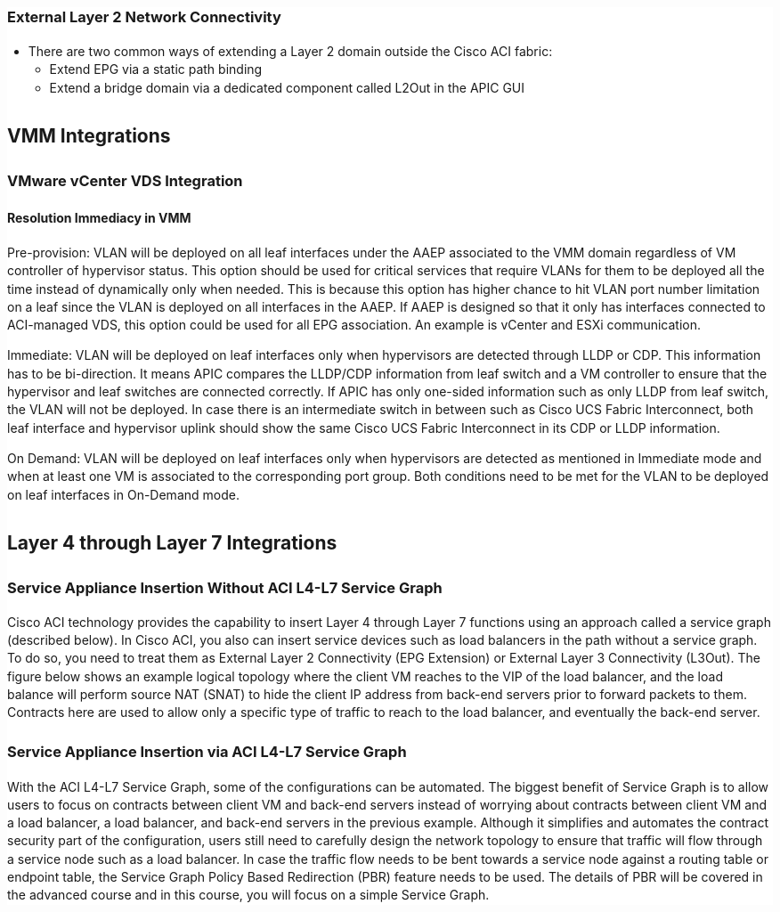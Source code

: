 ### External Layer 2 Network Connectivity

* There are two common ways of extending a Layer 2 domain outside the Cisco ACI fabric:
  * Extend EPG via a static path binding
  * Extend a bridge domain via a dedicated component called L2Out in the APIC GUI

## VMM Integrations

### VMware vCenter VDS Integration

#### Resolution Immediacy in VMM

Pre-provision: VLAN will be deployed on all leaf interfaces under the AAEP associated to the VMM domain regardless of VM controller of hypervisor status. This option should be used for critical services that require VLANs for them to be deployed all the time instead of dynamically only when needed. This is because this option has higher chance to hit VLAN port number limitation on a leaf since the VLAN is deployed on all interfaces in the AAEP. If AAEP is designed so that it only has interfaces connected to ACI-managed VDS, this option could be used for all EPG association. An example is vCenter and ESXi communication.

Immediate: VLAN will be deployed on leaf interfaces only when hypervisors are detected through LLDP or CDP. This information has to be bi-direction. It means APIC compares the LLDP/CDP information from leaf switch and a VM controller to ensure that the hypervisor and leaf switches are connected correctly. If APIC has only one-sided information such as only LLDP from leaf switch, the VLAN will not be deployed. In case there is an intermediate switch in between such as Cisco UCS Fabric Interconnect, both leaf interface and hypervisor uplink should show the same Cisco UCS Fabric Interconnect in its CDP or LLDP information.

On Demand: VLAN will be deployed on leaf interfaces only when hypervisors are detected as mentioned in Immediate mode and when at least one VM is associated to the corresponding port group. Both conditions need to be met for the VLAN to be deployed on leaf interfaces in On-Demand mode.

## Layer 4 through Layer 7 Integrations

### Service Appliance Insertion Without ACI L4-L7 Service Graph

Cisco ACI technology provides the capability to insert Layer 4 through Layer 7 functions using an approach called a service graph (described below). In Cisco ACI, you also can insert service devices such as load balancers in the path without a service graph. To do so, you need to treat them as External Layer 2 Connectivity (EPG Extension) or External Layer 3 Connectivity (L3Out). The figure below shows an example logical topology where the client VM reaches to the VIP of the load balancer, and the load balance will perform source NAT (SNAT) to hide the client IP address from back-end servers prior to forward packets to them. Contracts here are used to allow only a specific type of traffic to reach to the load balancer, and eventually the back-end server.

### Service Appliance Insertion via ACI L4-L7 Service Graph

With the ACI L4-L7 Service Graph, some of the configurations can be automated. The biggest benefit of Service Graph is to allow users to focus on contracts between client VM and back-end servers instead of worrying about contracts between client VM and a load balancer, a load balancer, and back-end servers in the previous example. Although it simplifies and automates the contract security part of the configuration, users still need to carefully design the network topology to ensure that traffic will flow through a service node such as a load balancer. In case the traffic flow needs to be bent towards a service node against a routing table or endpoint table, the Service Graph Policy Based Redirection (PBR) feature needs to be used. The details of PBR will be covered in the advanced course and in this course, you will focus on a simple Service Graph.
